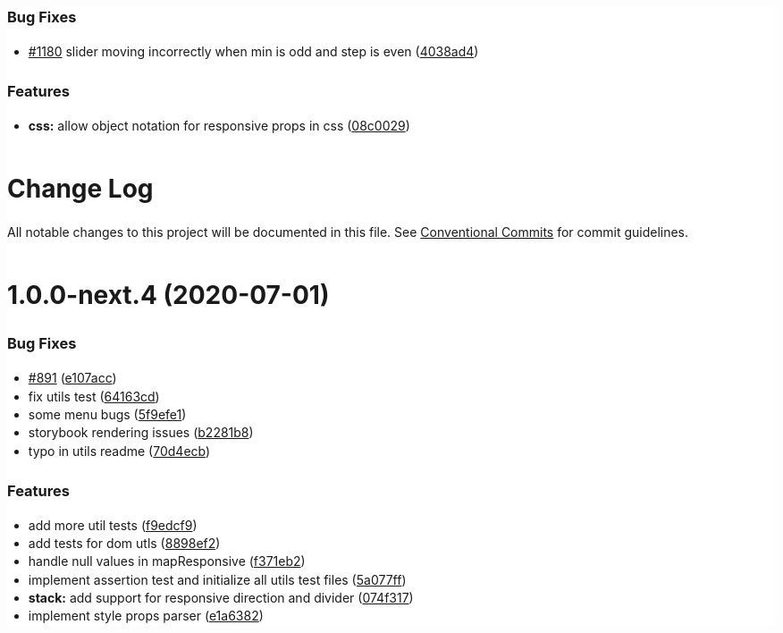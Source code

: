 ### Bug Fixes

- [#1180](https://github.com/chakra-xui/chakra-xui/issues/1180) slider moving
  incorrectly when min is odd and step is even
  ([4038ad4](https://github.com/chakra-xui/chakra-xui/commit/4038ad4b5ee52f275919b046cc916cdfe73800f8))

### Features

- **css:** allow object notation for responsive props in css
  ([08c0029](https://github.com/chakra-xui/chakra-xui/commit/08c00290034ee096ee2cb56ae1402b632cc509ad))

# Change Log

All notable changes to this project will be documented in this file. See
[Conventional Commits](https://conventionalcommits.org) for commit guidelines.

# 1.0.0-next.4 (2020-07-01)

### Bug Fixes

- [#891](https://github.com/chakra-xui/chakra-xui/issues/891)
  ([e107acc](https://github.com/chakra-xui/chakra-xui/commit/e107acc8487898a965b0d695c1da71f46fc56d5e))
- fix utils test
  ([64163cd](https://github.com/chakra-xui/chakra-xui/commit/64163cd80e00f562f1dc5aef23fd25faeb19de31))
- some menu bugs
  ([5f9efe1](https://github.com/chakra-xui/chakra-xui/commit/5f9efe1566f067467573a418d2ec319c9e8a607f))
- storybook rendering issues
  ([b2281b8](https://github.com/chakra-xui/chakra-xui/commit/b2281b8685509b669c14076e4a38fe91d0a112f1))
- typo in utils readme
  ([70d4ecb](https://github.com/chakra-xui/chakra-xui/commit/70d4ecbb655c7a7b5535605211262909b68f6706))

### Features

- add more util tests
  ([f9edcf9](https://github.com/chakra-xui/chakra-xui/commit/f9edcf96fae3d55753bfd3ee86de5edebc6bac88))
- add tests for dom utls
  ([8898ef2](https://github.com/chakra-xui/chakra-xui/commit/8898ef29e0dd6cc6eb43b2393b8bd283c09264fc))
- handle null values in mapResponsive
  ([f371eb2](https://github.com/chakra-xui/chakra-xui/commit/f371eb26bc3dbb8aa538f92508dda4ea8ddffbd4))
- implement assertion test and initialize all utils test files
  ([5a077ff](https://github.com/chakra-xui/chakra-xui/commit/5a077ff02f3b748ed565aac79aaad72fe0d21f11))
- **stack:** add support for responsive direction and divider
  ([074f317](https://github.com/chakra-xui/chakra-xui/commit/074f3176218ecc57b944f6d2f04622d3e741ae00))
- implement style props parser
  ([e1a6382](https://github.com/chakra-xui/chakra-xui/commit/e1a63824e85c19590ddf67069cbe40827ac0faa6))

